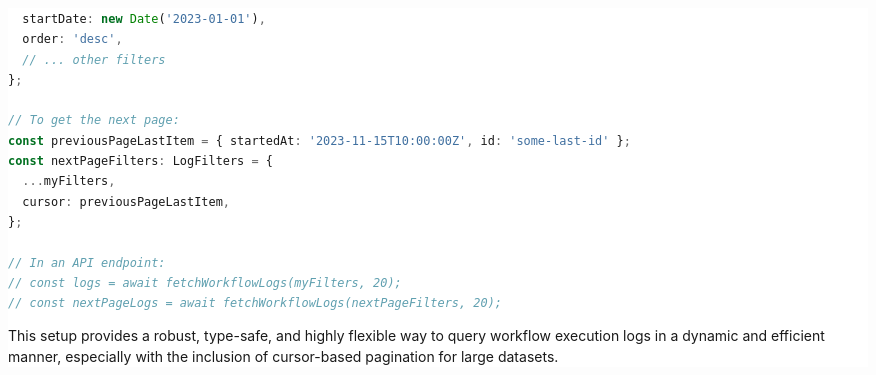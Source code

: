 ```typescript
  startDate: new Date('2023-01-01'),
  order: 'desc',
  // ... other filters
};

// To get the next page:
const previousPageLastItem = { startedAt: '2023-11-15T10:00:00Z', id: 'some-last-id' };
const nextPageFilters: LogFilters = {
  ...myFilters,
  cursor: previousPageLastItem,
};

// In an API endpoint:
// const logs = await fetchWorkflowLogs(myFilters, 20);
// const nextPageLogs = await fetchWorkflowLogs(nextPageFilters, 20);
```

This setup provides a robust, type-safe, and highly flexible way to query workflow execution logs in a dynamic and efficient manner, especially with the inclusion of cursor-based pagination for large datasets.